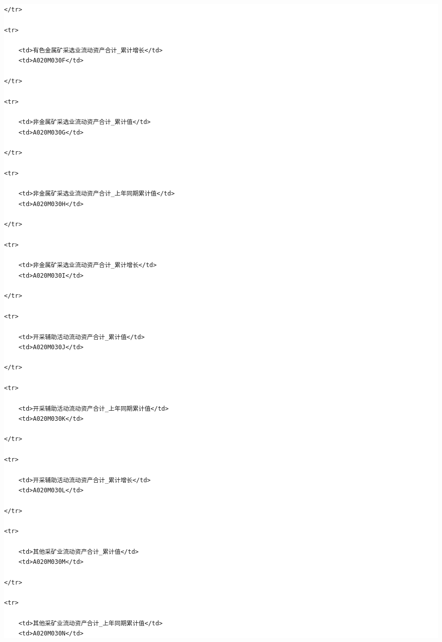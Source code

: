     </tr>
    
    <tr>

        <td>有色金属矿采选业流动资产合计_累计增长</td>
        <td>A020M030F</td>

    </tr>
    
    <tr>

        <td>非金属矿采选业流动资产合计_累计值</td>
        <td>A020M030G</td>

    </tr>
    
    <tr>

        <td>非金属矿采选业流动资产合计_上年同期累计值</td>
        <td>A020M030H</td>

    </tr>
    
    <tr>

        <td>非金属矿采选业流动资产合计_累计增长</td>
        <td>A020M030I</td>

    </tr>
    
    <tr>

        <td>开采辅助活动流动资产合计_累计值</td>
        <td>A020M030J</td>

    </tr>
    
    <tr>

        <td>开采辅助活动流动资产合计_上年同期累计值</td>
        <td>A020M030K</td>

    </tr>
    
    <tr>

        <td>开采辅助活动流动资产合计_累计增长</td>
        <td>A020M030L</td>

    </tr>
    
    <tr>

        <td>其他采矿业流动资产合计_累计值</td>
        <td>A020M030M</td>

    </tr>
    
    <tr>

        <td>其他采矿业流动资产合计_上年同期累计值</td>
        <td>A020M030N</td>

